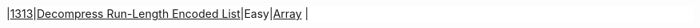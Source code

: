 |[1313](https://leetcode-cn.com/problems/decompress-run-length-encoded-list)|[Decompress Run-Length Encoded List](https://github.com/david990917/My-LeetCode-Solutions/tree/master/算法/1313.%20解压缩编码列表/README_EN.md)|Easy|[Array](https://leetcode-cn.com/tag/array) |
